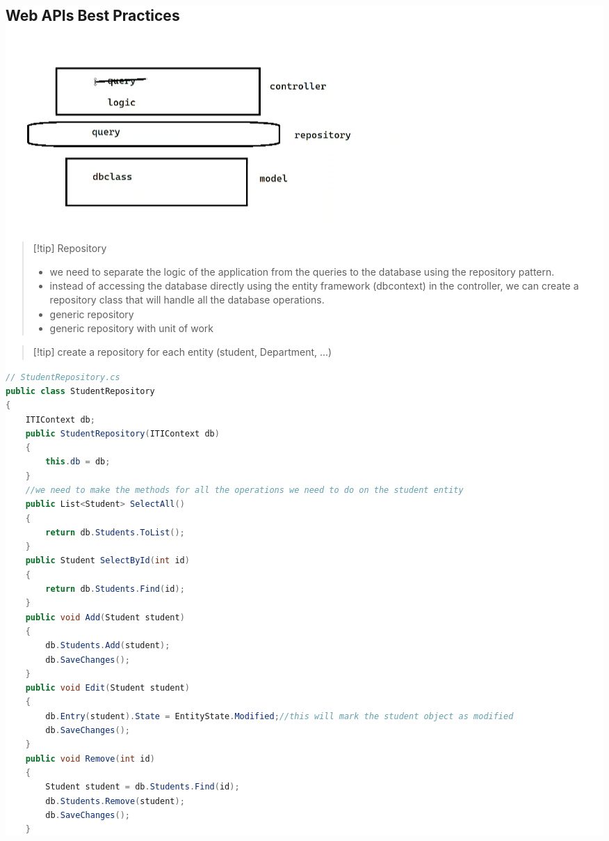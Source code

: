 ## Web APIs Best Practices

![](Pasted%20image%2020240423091426.png)

> [!tip] Repository
>
> - we need to separate the logic of the application from the queries to the database using the repository pattern.
> - instead of accessing the database directly using the entity framework (dbcontext) in the controller, we can create a repository class that will handle all the database operations.
> - generic repository
> - generic repository with unit of work

> [!tip] create a repository for each entity (student, Department, ...)

```csharp
// StudentRepository.cs
public class StudentRepository
{
    ITIContext db;
    public StudentRepository(ITIContext db)
    {
        this.db = db;
    }
    //we need to make the methods for all the operations we need to do on the student entity
    public List<Student> SelectAll()
    {
        return db.Students.ToList();
    }
    public Student SelectById(int id)
    {
        return db.Students.Find(id);
    }
    public void Add(Student student)
    {
        db.Students.Add(student);
        db.SaveChanges();
    }
    public void Edit(Student student)
    {
        db.Entry(student).State = EntityState.Modified;//this will mark the student object as modified
        db.SaveChanges();
    }
    public void Remove(int id)
    {
        Student student = db.Students.Find(id);
        db.Students.Remove(student);
        db.SaveChanges();
    }
```